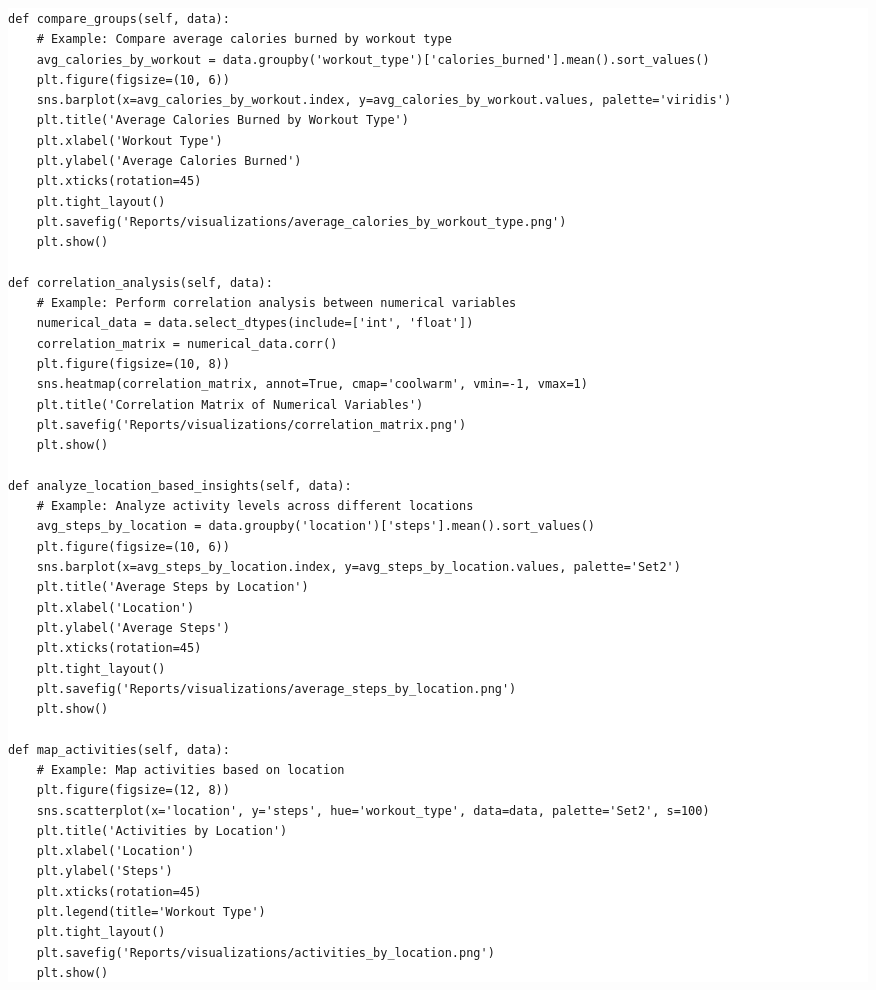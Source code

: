     def compare_groups(self, data):
        # Example: Compare average calories burned by workout type
        avg_calories_by_workout = data.groupby('workout_type')['calories_burned'].mean().sort_values()
        plt.figure(figsize=(10, 6))
        sns.barplot(x=avg_calories_by_workout.index, y=avg_calories_by_workout.values, palette='viridis')
        plt.title('Average Calories Burned by Workout Type')
        plt.xlabel('Workout Type')
        plt.ylabel('Average Calories Burned')
        plt.xticks(rotation=45)
        plt.tight_layout()
        plt.savefig('Reports/visualizations/average_calories_by_workout_type.png')
        plt.show()

    def correlation_analysis(self, data):
        # Example: Perform correlation analysis between numerical variables
        numerical_data = data.select_dtypes(include=['int', 'float'])
        correlation_matrix = numerical_data.corr()
        plt.figure(figsize=(10, 8))
        sns.heatmap(correlation_matrix, annot=True, cmap='coolwarm', vmin=-1, vmax=1)
        plt.title('Correlation Matrix of Numerical Variables')
        plt.savefig('Reports/visualizations/correlation_matrix.png')
        plt.show()

    def analyze_location_based_insights(self, data):
        # Example: Analyze activity levels across different locations
        avg_steps_by_location = data.groupby('location')['steps'].mean().sort_values()
        plt.figure(figsize=(10, 6))
        sns.barplot(x=avg_steps_by_location.index, y=avg_steps_by_location.values, palette='Set2')
        plt.title('Average Steps by Location')
        plt.xlabel('Location')
        plt.ylabel('Average Steps')
        plt.xticks(rotation=45)
        plt.tight_layout()
        plt.savefig('Reports/visualizations/average_steps_by_location.png')
        plt.show()

    def map_activities(self, data):
        # Example: Map activities based on location
        plt.figure(figsize=(12, 8))
        sns.scatterplot(x='location', y='steps', hue='workout_type', data=data, palette='Set2', s=100)
        plt.title('Activities by Location')
        plt.xlabel('Location')
        plt.ylabel('Steps')
        plt.xticks(rotation=45)
        plt.legend(title='Workout Type')
        plt.tight_layout()
        plt.savefig('Reports/visualizations/activities_by_location.png')
        plt.show()
